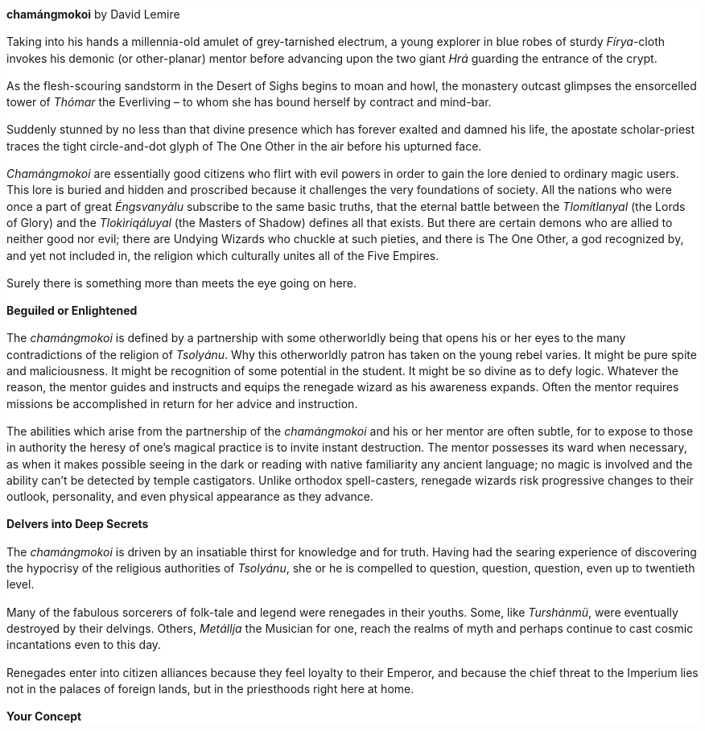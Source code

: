 **chamángmokoi**
by David Lemire

Taking into his hands a millennia-old amulet of grey-tarnished electrum, a young explorer in blue robes of sturdy _Fírya_-cloth invokes his demonic (or other-planar) mentor before advancing upon the two giant _Hrá_ guarding the entrance of the crypt.

As the flesh-scouring sandstorm in the Desert of Sighs begins to moan and howl, the monastery outcast glimpses the ensorcelled tower of _Thómar_ the Everliving – to whom she has bound herself by contract and mind-bar.

Suddenly stunned by no less than that divine presence which has forever exalted and damned his life, the apostate scholar-priest traces the tight circle-and-dot glyph of The One Other in the air before his upturned face.

_Chamángmokoi_ are essentially good citizens who flirt with evil powers in order to gain the lore denied to ordinary magic users. This lore is buried and hidden and proscribed because it challenges the very foundations of society. All the nations who were once a part of great _Éngsvanyàlu_ subscribe to the same basic truths, that the eternal battle between the _Tlomítlanyal_ (the Lords of Glory) and the _Tlokìriqáluyal_ (the Masters of Shadow) defines all that exists. But there are certain demons who are allied to neither good nor evil; there are Undying Wizards who chuckle at such pieties, and there is The One Other, a god recognized by, and yet not included in, the religion which culturally unites all of the Five Empires.

Surely there is something more than meets the eye going on here.

**Beguiled or Enlightened**

The _chamángmokoi_ is defined by a partnership with some otherworldly being that opens his or her eyes to the many contradictions of the religion of _Tsolyánu_. Why this otherworldly patron has taken on the young rebel varies. It might be pure spite and maliciousness. It might be recognition of some potential in the student. It might be so divine as to defy logic. Whatever the reason, the mentor guides and instructs and equips the renegade wizard as his awareness expands. Often the mentor requires missions be accomplished in return for her advice and instruction.

The abilities which arise from the partnership of the _chamángmokoi_ and his or her mentor are often subtle, for to expose to those in authority the heresy of one’s magical practice is to invite instant destruction. The mentor possesses its ward when necessary, as when it makes possible seeing in the dark or reading with native familiarity any ancient language; no magic is involved and the ability can’t be detected by temple castigators. Unlike orthodox spell-casters, renegade wizards risk progressive changes to their outlook, personality, and even physical appearance as they advance.

**Delvers into Deep Secrets**

The _chamángmokoi_ is driven by an insatiable thirst for knowledge and for truth. Having had the searing experience of discovering the hypocrisy of the religious authorities of _Tsolyánu_, she or he is compelled to question, question, question, even up to twentieth level.

Many of the fabulous sorcerers of folk-tale and legend were renegades in their youths. Some, like _Turshánmü_, were eventually destroyed by their delvings. Others, _Metállja_ the Musician for one, reach the realms of myth and perhaps continue to cast cosmic incantations even to this day.

Renegades enter into citizen alliances because they feel loyalty to their Emperor, and because the chief threat to the Imperium lies not in the palaces of foreign lands, but in the priesthoods right here at home.

**Your Concept**
